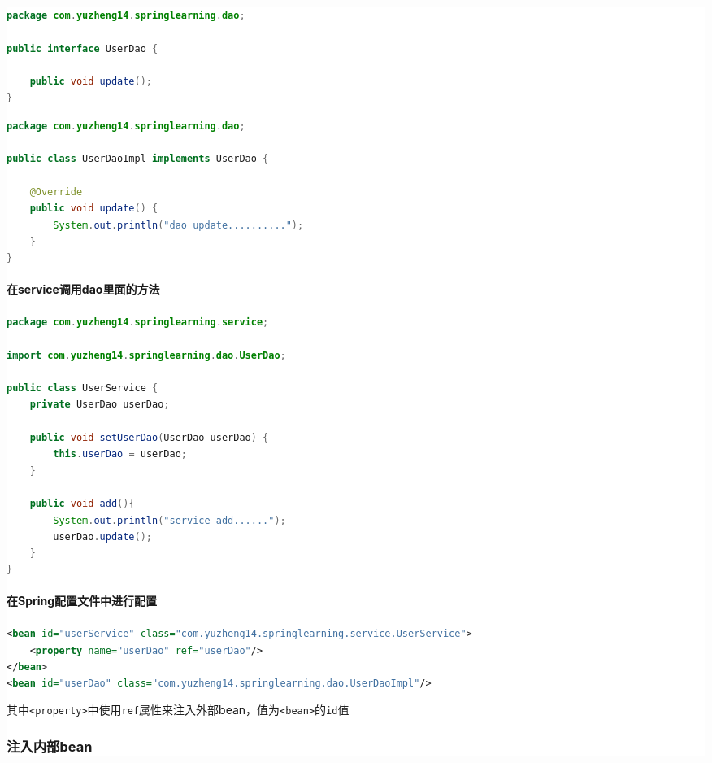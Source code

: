 ```java
package com.yuzheng14.springlearning.dao;

public interface UserDao {
    
    public void update();
}
```

```java
package com.yuzheng14.springlearning.dao;

public class UserDaoImpl implements UserDao {
    
    @Override
    public void update() {
        System.out.println("dao update..........");
    }
}
```

#### 在service调用dao里面的方法

```java
package com.yuzheng14.springlearning.service;

import com.yuzheng14.springlearning.dao.UserDao;

public class UserService {
    private UserDao userDao;

    public void setUserDao(UserDao userDao) {
        this.userDao = userDao;
    }

    public void add(){
        System.out.println("service add......");
        userDao.update();
    }
}
```

#### 在Spring配置文件中进行配置

```xml
<bean id="userService" class="com.yuzheng14.springlearning.service.UserService">
	<property name="userDao" ref="userDao"/>
</bean>
<bean id="userDao" class="com.yuzheng14.springlearning.dao.UserDaoImpl"/>
```

其中`<property>`中使用`ref`属性来注入外部bean，值为`<bean>`的`id`值

### 注入内部bean
